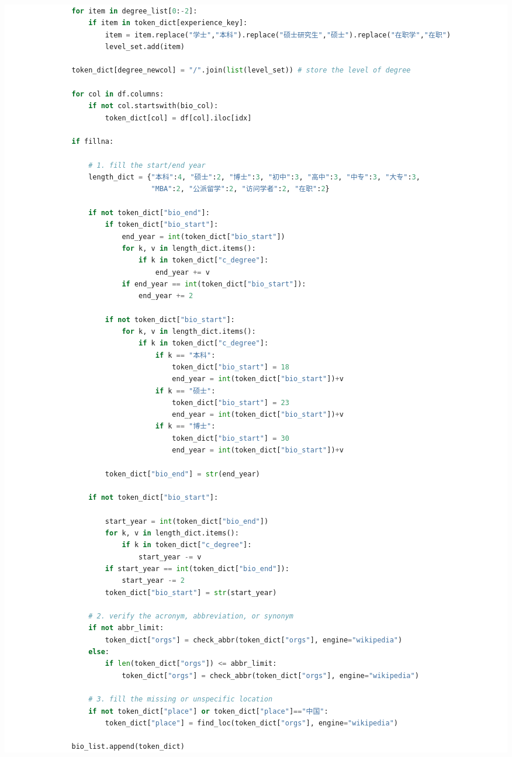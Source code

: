 ```python
                for item in degree_list[0:-2]:
                    if item in token_dict[experience_key]:
                        item = item.replace("学士","本科").replace("硕士研究生","硕士").replace("在职学","在职")
                        level_set.add(item)
                        
                token_dict[degree_newcol] = "/".join(list(level_set)) # store the level of degree
                
                for col in df.columns:
                    if not col.startswith(bio_col):
                        token_dict[col] = df[col].iloc[idx]
                
                if fillna:
                    
                    # 1. fill the start/end year
                    length_dict = {"本科":4, "硕士":2, "博士":3, "初中":3, "高中":3, "中专":3, "大专":3, 
                                   "MBA":2, "公派留学":2, "访问学者":2, "在职":2}                        
                    
                    if not token_dict["bio_end"]:
                        if token_dict["bio_start"]:
                            end_year = int(token_dict["bio_start"])
                            for k, v in length_dict.items():
                                if k in token_dict["c_degree"]:
                                    end_year += v
                            if end_year == int(token_dict["bio_start"]):
                                end_year += 2
                                
                        if not token_dict["bio_start"]: 
                            for k, v in length_dict.items():
                                if k in token_dict["c_degree"]:
                                    if k == "本科": 
                                        token_dict["bio_start"] = 18
                                        end_year = int(token_dict["bio_start"])+v
                                    if k == "硕士": 
                                        token_dict["bio_start"] = 23
                                        end_year = int(token_dict["bio_start"])+v
                                    if k == "博士": 
                                        token_dict["bio_start"] = 30
                                        end_year = int(token_dict["bio_start"])+v    
                            
                        token_dict["bio_end"] = str(end_year)

                    if not token_dict["bio_start"]:

                        start_year = int(token_dict["bio_end"])
                        for k, v in length_dict.items():
                            if k in token_dict["c_degree"]:
                                start_year -= v
                        if start_year == int(token_dict["bio_end"]):
                            start_year -= 2
                        token_dict["bio_start"] = str(start_year)
                    
                    # 2. verify the acronym, abbreviation, or synonym
                    if not abbr_limit:
                        token_dict["orgs"] = check_abbr(token_dict["orgs"], engine="wikipedia")
                    else:
                        if len(token_dict["orgs"]) <= abbr_limit:
                            token_dict["orgs"] = check_abbr(token_dict["orgs"], engine="wikipedia")
                    
                    # 3. fill the missing or unspecific location
                    if not token_dict["place"] or token_dict["place"]=="中国":
                        token_dict["place"] = find_loc(token_dict["orgs"], engine="wikipedia")
                    
                bio_list.append(token_dict)
```